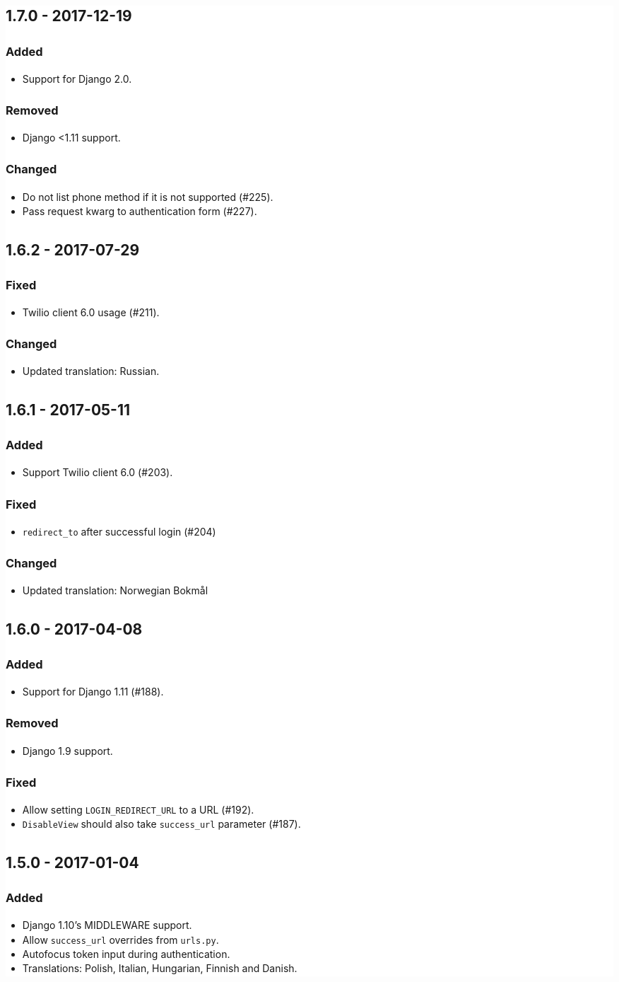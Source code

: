 ## 1.7.0 - 2017-12-19
### Added
- Support for Django 2.0.

### Removed
- Django <1.11 support.

### Changed
- Do not list phone method if it is not supported (#225).
- Pass request kwarg to authentication form (#227).

## 1.6.2 - 2017-07-29
### Fixed
- Twilio client 6.0 usage (#211).

### Changed
- Updated translation: Russian.

## 1.6.1 - 2017-05-11
### Added
- Support Twilio client 6.0 (#203).

### Fixed
- `redirect_to` after successful login (#204)

### Changed
- Updated translation: Norwegian Bokmål

## 1.6.0 - 2017-04-08
### Added
- Support for Django 1.11 (#188).

### Removed
- Django 1.9 support.

### Fixed
- Allow setting `LOGIN_REDIRECT_URL` to a URL (#192).
- `DisableView` should also take `success_url` parameter (#187).

## 1.5.0 - 2017-01-04
### Added
- Django 1.10’s MIDDLEWARE support.
- Allow `success_url` overrides from `urls.py`.
- Autofocus token input during authentication.
- Translations: Polish, Italian, Hungarian, Finnish and Danish.
